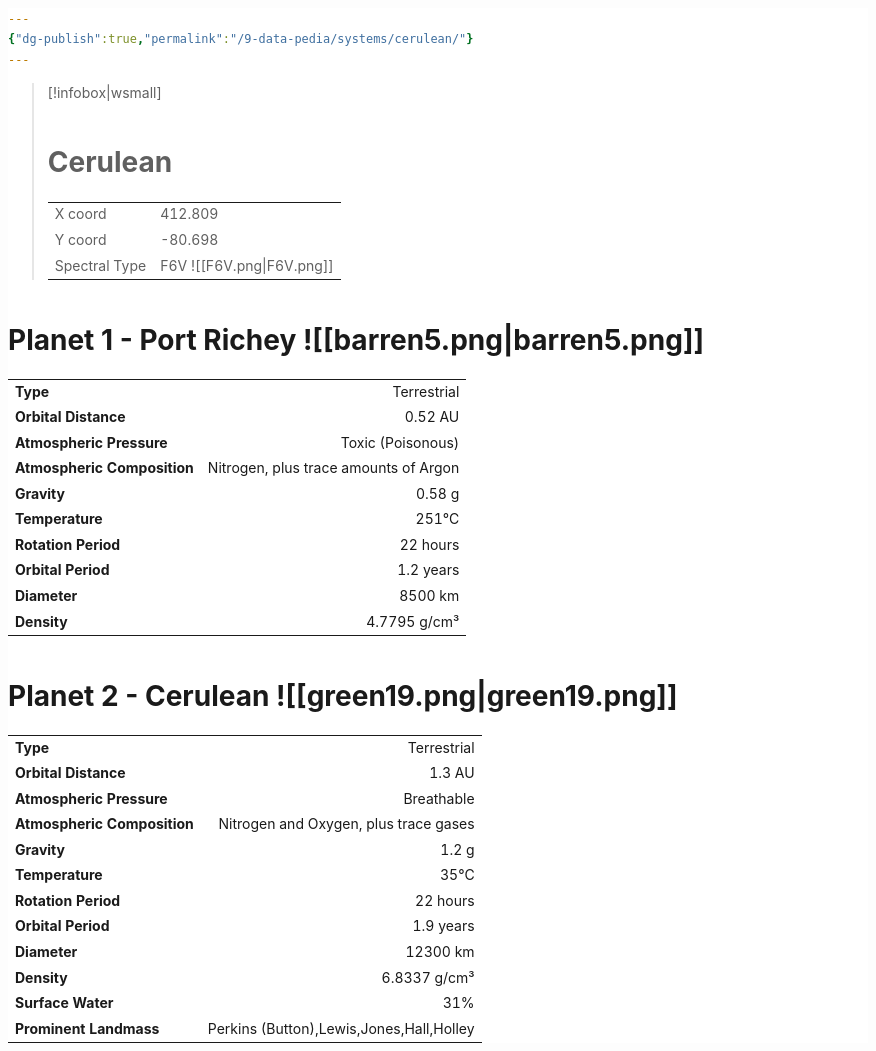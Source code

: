 ```yaml
---
{"dg-publish":true,"permalink":"/9-data-pedia/systems/cerulean/"}
---
```


> [!infobox|wsmall]
> # Cerulean
> | | |
> | - | - |
> | X coord | 412.809 |
> | Y coord| -80.698 |
> | Spectral Type | F6V ![[F6V.png\|F6V.png]] |

# Planet 1 - Port Richey ![[barren5.png\|barren5.png]]
|                             |                           |
| --------------------------- | -------------------------:|
| **Type**                    |             Terrestrial |
| **Orbital Distance**        |   0.52 AU |
| **Atmospheric Pressure**    |       Toxic (Poisonous) |
| **Atmospheric Composition** |      Nitrogen, plus trace amounts of Argon |
| **Gravity**                 |        0.58 g |
| **Temperature**             |    251°C |
| **Rotation Period**         |  22 hours |
| **Orbital Period** | 1.2 years |
| **Diameter**                |      8500 km | 
| **Density**                 |    4.7795 g/cm³ |





# Planet 2 - Cerulean ![[green19.png\|green19.png]]
|                             |                           |
| --------------------------- | -------------------------:|
| **Type**                    |             Terrestrial |
| **Orbital Distance**        |   1.3 AU |
| **Atmospheric Pressure**    |       Breathable |
| **Atmospheric Composition** |      Nitrogen and Oxygen, plus trace gases |
| **Gravity**                 |        1.2 g |
| **Temperature**             |    35°C |
| **Rotation Period**         |  22 hours |
| **Orbital Period** | 1.9 years |
| **Diameter**                |      12300 km | 
| **Density**                 |    6.8337 g/cm³ |
| **Surface Water**           |           31% | 
| **Prominent Landmass**      |         Perkins (Button),Lewis,Jones,Hall,Holley | 